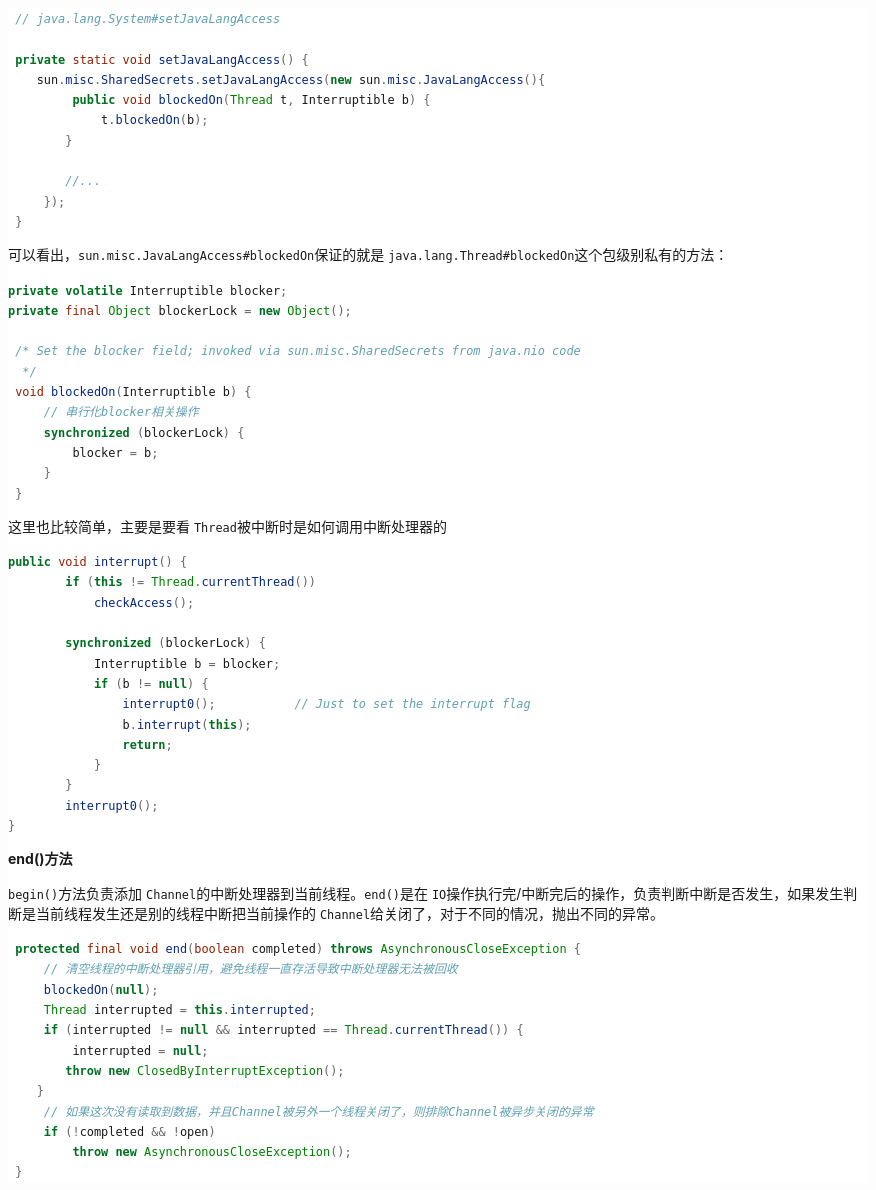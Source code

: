 ```java
 // java.lang.System#setJavaLangAccess

 private static void setJavaLangAccess() {
    sun.misc.SharedSecrets.setJavaLangAccess(new sun.misc.JavaLangAccess(){
         public void blockedOn(Thread t, Interruptible b) {
             t.blockedOn(b);
        }

        //...
     });
 }
```

可以看出，`sun.misc.JavaLangAccess#blockedOn`保证的就是 `java.lang.Thread#blockedOn`这个包级别私有的方法：

```java
private volatile Interruptible blocker;
private final Object blockerLock = new Object();

 /* Set the blocker field; invoked via sun.misc.SharedSecrets from java.nio code
  */
 void blockedOn(Interruptible b) {
     // 串行化blocker相关操作
     synchronized (blockerLock) {
         blocker = b;
     }
 }
```

这里也比较简单，主要是要看 `Thread`被中断时是如何调用中断处理器的

```java
public void interrupt() {
        if (this != Thread.currentThread())
            checkAccess();

        synchronized (blockerLock) {
            Interruptible b = blocker;
            if (b != null) {
                interrupt0();           // Just to set the interrupt flag
                b.interrupt(this);
                return;
            }
        }
        interrupt0();
}
```

**end()方法**

`begin()`方法负责添加 `Channel`的中断处理器到当前线程。`end()`是在 `IO`操作执行完/中断完后的操作，负责判断中断是否发生，如果发生判断是当前线程发生还是别的线程中断把当前操作的 `Channel`给关闭了，对于不同的情况，抛出不同的异常。

```java
 protected final void end(boolean completed) throws AsynchronousCloseException {
     // 清空线程的中断处理器引用，避免线程一直存活导致中断处理器无法被回收
     blockedOn(null);
     Thread interrupted = this.interrupted;
     if (interrupted != null && interrupted == Thread.currentThread()) {
         interrupted = null;
        throw new ClosedByInterruptException();
    }
     // 如果这次没有读取到数据，并且Channel被另外一个线程关闭了，则排除Channel被异步关闭的异常
     if (!completed && !open)
         throw new AsynchronousCloseException();
 }
```
